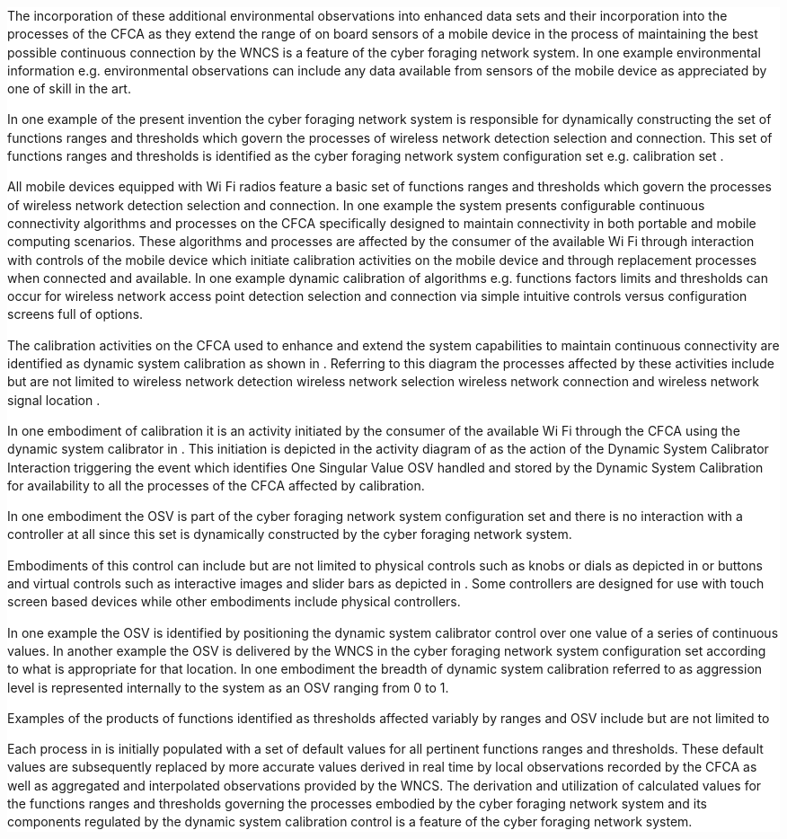 The incorporation of these additional environmental observations into enhanced data sets and their incorporation into the processes of the CFCA as they extend the range of on board sensors of a mobile device in the process of maintaining the best possible continuous connection by the WNCS is a feature of the cyber foraging network system. In one example environmental information e.g. environmental observations can include any data available from sensors of the mobile device as appreciated by one of skill in the art.

In one example of the present invention the cyber foraging network system is responsible for dynamically constructing the set of functions ranges and thresholds which govern the processes of wireless network detection selection and connection. This set of functions ranges and thresholds is identified as the cyber foraging network system configuration set e.g. calibration set .

All mobile devices equipped with Wi Fi radios feature a basic set of functions ranges and thresholds which govern the processes of wireless network detection selection and connection. In one example the system presents configurable continuous connectivity algorithms and processes on the CFCA specifically designed to maintain connectivity in both portable and mobile computing scenarios. These algorithms and processes are affected by the consumer of the available Wi Fi through interaction with controls of the mobile device which initiate calibration activities on the mobile device and through replacement processes when connected and available. In one example dynamic calibration of algorithms e.g. functions factors limits and thresholds can occur for wireless network access point detection selection and connection via simple intuitive controls versus configuration screens full of options.

The calibration activities on the CFCA used to enhance and extend the system capabilities to maintain continuous connectivity are identified as dynamic system calibration as shown in . Referring to this diagram the processes affected by these activities include but are not limited to wireless network detection wireless network selection wireless network connection and wireless network signal location .

In one embodiment of calibration it is an activity initiated by the consumer of the available Wi Fi through the CFCA using the dynamic system calibrator in . This initiation is depicted in the activity diagram of as the action of the Dynamic System Calibrator Interaction triggering the event which identifies One Singular Value OSV handled and stored by the Dynamic System Calibration for availability to all the processes of the CFCA affected by calibration.

In one embodiment the OSV is part of the cyber foraging network system configuration set and there is no interaction with a controller at all since this set is dynamically constructed by the cyber foraging network system.

Embodiments of this control can include but are not limited to physical controls such as knobs or dials as depicted in or buttons and virtual controls such as interactive images and slider bars as depicted in . Some controllers are designed for use with touch screen based devices while other embodiments include physical controllers.

In one example the OSV is identified by positioning the dynamic system calibrator control over one value of a series of continuous values. In another example the OSV is delivered by the WNCS in the cyber foraging network system configuration set according to what is appropriate for that location. In one embodiment the breadth of dynamic system calibration referred to as aggression level is represented internally to the system as an OSV ranging from 0 to 1.

Examples of the products of functions identified as thresholds affected variably by ranges and OSV include but are not limited to 

Each process in is initially populated with a set of default values for all pertinent functions ranges and thresholds. These default values are subsequently replaced by more accurate values derived in real time by local observations recorded by the CFCA as well as aggregated and interpolated observations provided by the WNCS. The derivation and utilization of calculated values for the functions ranges and thresholds governing the processes embodied by the cyber foraging network system and its components regulated by the dynamic system calibration control is a feature of the cyber foraging network system.
